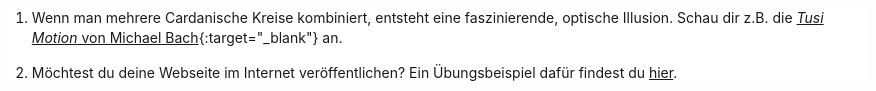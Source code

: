 1. Wenn man mehrere Cardanische Kreise kombiniert, entsteht eine faszinierende, optische Illusion. Schau dir z.B. die [*Tusi Motion* von Michael Bach](http://www.michaelbach.de/ot/mot-Tusi/index.html){:target="_blank"} an.

1. Möchtest du deine Webseite im Internet veröffentlichen? Ein Übungsbeispiel dafür findest du [hier](/trainingsanleitungen/web/dreamspark-azure.html).